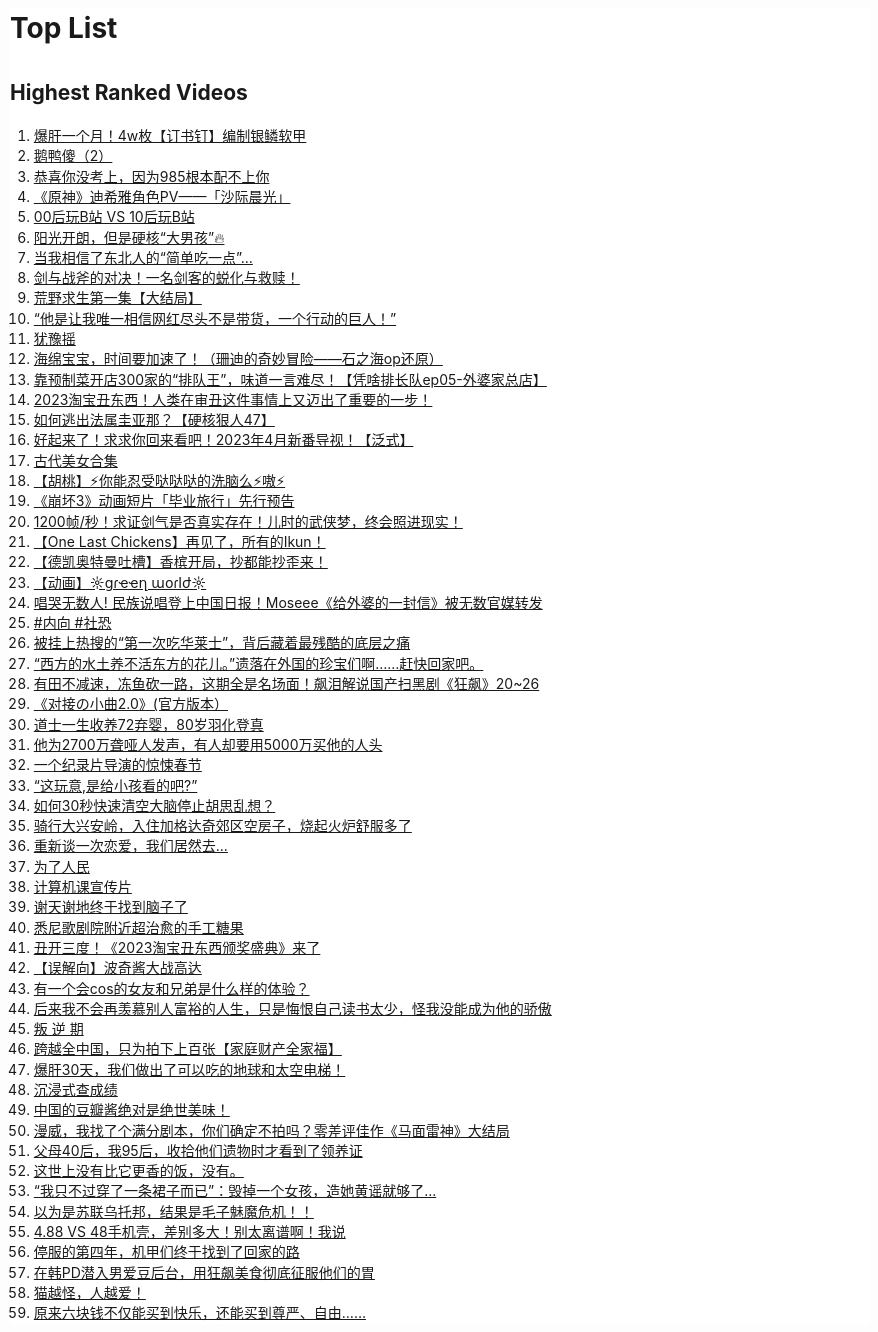 # Top List
## Highest Ranked Videos
1. [爆肝一个月！4w枚【订书钉】编制银鳞软甲](https://www.bilibili.com/video/BV1LA41117Vr)
1. [鹅鸭傻（2）](https://www.bilibili.com/video/BV1nA41117dx)
1. [恭喜你没考上，因为985根本配不上你](https://www.bilibili.com/video/BV15v4y1e7Fr)
1. [《原神》迪希雅角色PV——「沙际晨光」](https://www.bilibili.com/video/BV1vs4y1b7rU)
1. [00后玩B站 VS 10后玩B站](https://www.bilibili.com/video/BV1cy4y1f7Xt)
1. [阳光开朗，但是硬核“大男孩”🔥](https://www.bilibili.com/video/BV1Vs4y1b7Um)
1. [当我相信了东北人的“简单吃一点”…](https://www.bilibili.com/video/BV1oy4y1d7Xe)
1. [剑与战斧的对决！一名剑客的蜕化与救赎！](https://www.bilibili.com/video/BV1DM411J7SC)
1. [荒野求生第一集【大结局】](https://www.bilibili.com/video/BV1Ny4y1f7u5)
1. [“他是让我唯一相信网红尽头不是带货，一个行动的巨人！”](https://www.bilibili.com/video/BV1Fg4y1H7G3)
1. [犹豫摇](https://www.bilibili.com/video/BV1ov4y1W7kV)
1. [海绵宝宝，时间要加速了！（珊迪的奇妙冒险——石之海op还原）](https://www.bilibili.com/video/BV17T411i7wt)
1. [靠预制菜开店300家的“排队王”，味道一言难尽！【凭啥排长队ep05-外婆家总店】](https://www.bilibili.com/video/BV1dD4y1G7uz)
1. [2023淘宝丑东西！人类在审丑这件事情上又迈出了重要的一步！](https://www.bilibili.com/video/BV1dY4y1m7RF)
1. [如何逃出法属圭亚那？【硬核狠人47】](https://www.bilibili.com/video/BV19s4y1b7JM)
1. [好起来了！求求你回来看吧！2023年4月新番导视！【泛式】](https://www.bilibili.com/video/BV1Py4y1Z7p6)
1. [古代美女合集](https://www.bilibili.com/video/BV1Xv4y1W7AH)
1. [【胡桃】⚡你能忍受哒哒哒的洗脑么⚡嗷⚡](https://www.bilibili.com/video/BV1FR4y1i77b)
1. [《崩坏3》动画短片「毕业旅行」先行预告](https://www.bilibili.com/video/BV1BD4y1g7Yp)
1. [1200帧/秒！求证剑气是否真实存在！儿时的武侠梦，终会照进现实！](https://www.bilibili.com/video/BV1kx4y1F72e)
1. [【One Last Chickens】再见了，所有的Ikun！](https://www.bilibili.com/video/BV1Ro4y1a7mW)
1. [【德凯奥特曼吐槽】香槟开局，抄都能抄歪来！](https://www.bilibili.com/video/BV1SD4y1g7Kx)
1. [【动画】☼ցɾҽҽղ աօɾӀժ☼](https://www.bilibili.com/video/BV1sv4y1e7FZ)
1. [唱哭无数人! 民族说唱登上中国日报！Moseee《给外婆的一封信》被无数官媒转发](https://www.bilibili.com/video/BV1jv4y1e7G5)
1. [#内向 #社恐](https://www.bilibili.com/video/BV1h84y1J7XQ)
1. [被挂上热搜的“第一次吃华莱士”，背后藏着最残酷的底层之痛](https://www.bilibili.com/video/BV1cM411w7D9)
1. [“西方的水土养不活东方的花儿。”遗落在外国的珍宝们啊……赶快回家吧。](https://www.bilibili.com/video/BV11y4y1d7qg)
1. [有田不减速，冻鱼砍一路，这期全是名场面！飙泪解说国产扫黑剧《狂飙》20~26](https://www.bilibili.com/video/BV1nA41117PA)
1. [《对接の小曲2.0》(官方版本）](https://www.bilibili.com/video/BV1Eg4y1p7L7)
1. [道士一生收养72弃婴，80岁羽化登真](https://www.bilibili.com/video/BV1dT411f79E)
1. [他为2700万聋哑人发声，有人却要用5000万买他的人头](https://www.bilibili.com/video/BV1JY411e7NB)
1. [一个纪录片导演的惊悚春节](https://www.bilibili.com/video/BV1gs4y1h7Bb)
1. [“这玩意,是给小孩看的吧?”](https://www.bilibili.com/video/BV1Ng4y1H7xs)
1. [如何30秒快速清空大脑停止胡思乱想？](https://www.bilibili.com/video/BV1cM411E72s)
1. [骑行大兴安岭，入住加格达奇郊区空房子，烧起火炉舒服多了](https://www.bilibili.com/video/BV1cv4y1e7Lg)
1. [重新谈一次恋爱，我们居然去...](https://www.bilibili.com/video/BV1Jv4y1e7Wv)
1. [为了人民](https://www.bilibili.com/video/BV1uv4y1e7VY)
1. [计算机课宣传片](https://www.bilibili.com/video/BV1cY411C7G2)
1. [谢天谢地终于找到脑子了](https://www.bilibili.com/video/BV1f54y1F7ms)
1. [悉尼歌剧院附近超治愈的手工糖果](https://www.bilibili.com/video/BV1Cx4y1F7cd)
1. [丑开三度！《2023淘宝丑东西颁奖盛典》来了](https://www.bilibili.com/video/BV1JY411e7jP)
1. [【误解向】波奇酱大战高达](https://www.bilibili.com/video/BV1Ky4y1f7um)
1. [有一个会cos的女友和兄弟是什么样的体验？](https://www.bilibili.com/video/BV1my4y1d789)
1. [后来我不会再羡慕别人富裕的人生，只是悔恨自己读书太少，怪我没能成为他的骄傲](https://www.bilibili.com/video/BV15Y411e7VE)
1. [叛 逆 期](https://www.bilibili.com/video/BV18v4y1s7br)
1. [跨越全中国，只为拍下上百张【家庭财产全家福】](https://www.bilibili.com/video/BV18o4y1Y7iT)
1. [爆肝30天，我们做出了可以吃的地球和太空电梯！](https://www.bilibili.com/video/BV15A411m7VP)
1. [沉浸式查成绩](https://www.bilibili.com/video/BV1Z54y1F7zJ)
1. [中国的豆瓣酱绝对是绝世美味！](https://www.bilibili.com/video/BV19D4y1g7zt)
1. [漫威，我找了个满分剧本，你们确定不拍吗？零差评佳作《马面雷神》大结局](https://www.bilibili.com/video/BV1bs4y1Z7RR)
1. [父母40后，我95后，收拾他们遗物时才看到了领养证](https://www.bilibili.com/video/BV1Zb41197Ks)
1. [这世上没有比它更香的饭，没有。](https://www.bilibili.com/video/BV1v24y1J7PK)
1. [“我只不过穿了一条裙子而已”：毁掉一个女孩，造她黄谣就够了...](https://www.bilibili.com/video/BV1Hx4y1w7k6)
1. [以为是苏联乌托邦，结果是毛子魅魔危机！！](https://www.bilibili.com/video/BV1mX4y1X7DH)
1. [4.88 VS 48手机壳，差别多大！别太离谱啊！我说](https://www.bilibili.com/video/BV1gy4y1f7HJ)
1. [停服的第四年，机甲们终于找到了回家的路](https://www.bilibili.com/video/BV1eM41177XV)
1. [在韩PD潜入男爱豆后台，用狂飙美食彻底征服他们的胃](https://www.bilibili.com/video/BV1ZM411J7T2)
1. [猫越怪，人越爱！](https://www.bilibili.com/video/BV1YM4y1Z7cG)
1. [原来六块钱不仅能买到快乐，还能买到尊严、自由……](https://www.bilibili.com/video/BV1Cb41197b4)